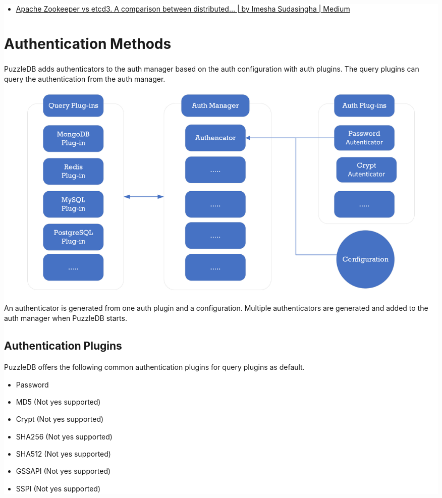 -   [Apache Zookeeper vs etcd3. A comparison between distributed… | by Imesha Sudasingha | Medium](https://loneidealist.medium.com/apache-curator-vs-etcd3-9c1362600b26)

# Authentication Methods

PuzzleDB adds authenticators to the auth manager based on the auth configuration with auth plugins. The query plugins can query the authentication from the auth manager.

<figure>
<img src="img/authenticator.png" alt="authenticator" />
</figure>

An authenticator is generated from one auth plugin and a configuration. Multiple authenticators are generated and added to the auth manager when PuzzleDB starts.

## Authentication Plugins

PuzzleDB offers the following common authentication plugins for query plugins as default.

-   Password

-   MD5 (Not yes supported)

-   Crypt (Not yes supported)

-   SHA256 (Not yes supported)

-   SHA512 (Not yes supported)

-   GSSAPI (Not yes supported)

-   SSPI (Not yes supported)
